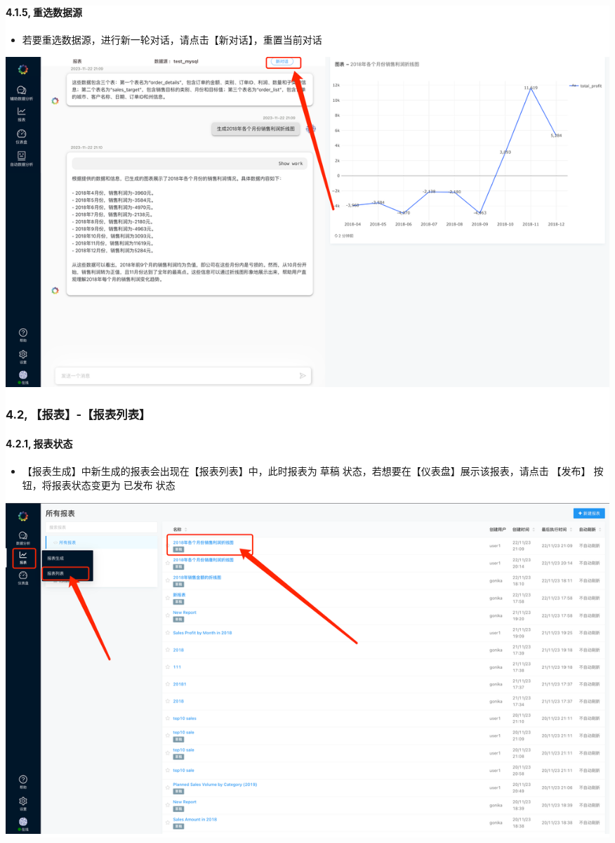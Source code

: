 #### 4.1.5, 重选数据源

- 若要重选数据源，进行新一轮对话，请点击【新对话】，重置当前对话

![doc.png](img/doc_12.png)

<h3 align="left">4.2, 【报表】-【报表列表】</h3>

#### 4.2.1, 报表状态

- 【报表生成】中新生成的报表会出现在【报表列表】中，此时报表为 草稿 状态，若想要在【仪表盘】展示该报表，请点击 【发布】 按钮，将报表状态变更为 已发布 状态

![doc.png](img/doc_13.png)
